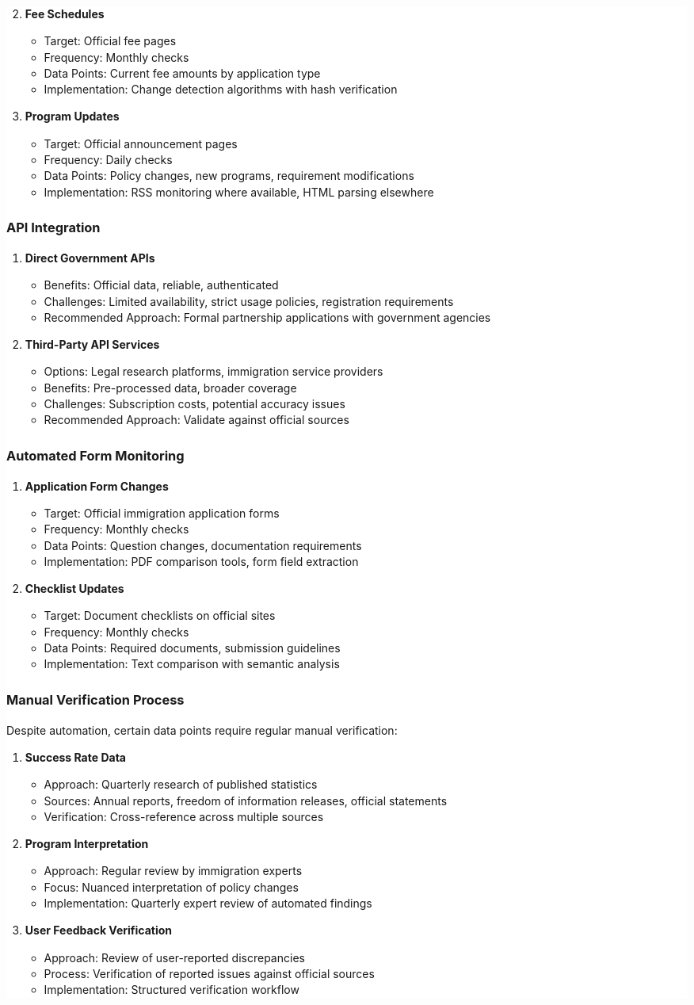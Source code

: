 2. **Fee Schedules**
   - Target: Official fee pages
   - Frequency: Monthly checks
   - Data Points: Current fee amounts by application type
   - Implementation: Change detection algorithms with hash verification

3. **Program Updates**
   - Target: Official announcement pages
   - Frequency: Daily checks
   - Data Points: Policy changes, new programs, requirement modifications
   - Implementation: RSS monitoring where available, HTML parsing elsewhere

### API Integration

1. **Direct Government APIs**
   - Benefits: Official data, reliable, authenticated
   - Challenges: Limited availability, strict usage policies, registration requirements
   - Recommended Approach: Formal partnership applications with government agencies

2. **Third-Party API Services**
   - Options: Legal research platforms, immigration service providers
   - Benefits: Pre-processed data, broader coverage
   - Challenges: Subscription costs, potential accuracy issues
   - Recommended Approach: Validate against official sources

### Automated Form Monitoring

1. **Application Form Changes**
   - Target: Official immigration application forms
   - Frequency: Monthly checks
   - Data Points: Question changes, documentation requirements
   - Implementation: PDF comparison tools, form field extraction

2. **Checklist Updates**
   - Target: Document checklists on official sites
   - Frequency: Monthly checks
   - Data Points: Required documents, submission guidelines
   - Implementation: Text comparison with semantic analysis

### Manual Verification Process

Despite automation, certain data points require regular manual verification:

1. **Success Rate Data**
   - Approach: Quarterly research of published statistics
   - Sources: Annual reports, freedom of information releases, official statements
   - Verification: Cross-reference across multiple sources

2. **Program Interpretation**
   - Approach: Regular review by immigration experts
   - Focus: Nuanced interpretation of policy changes
   - Implementation: Quarterly expert review of automated findings

3. **User Feedback Verification**
   - Approach: Review of user-reported discrepancies
   - Process: Verification of reported issues against official sources
   - Implementation: Structured verification workflow
